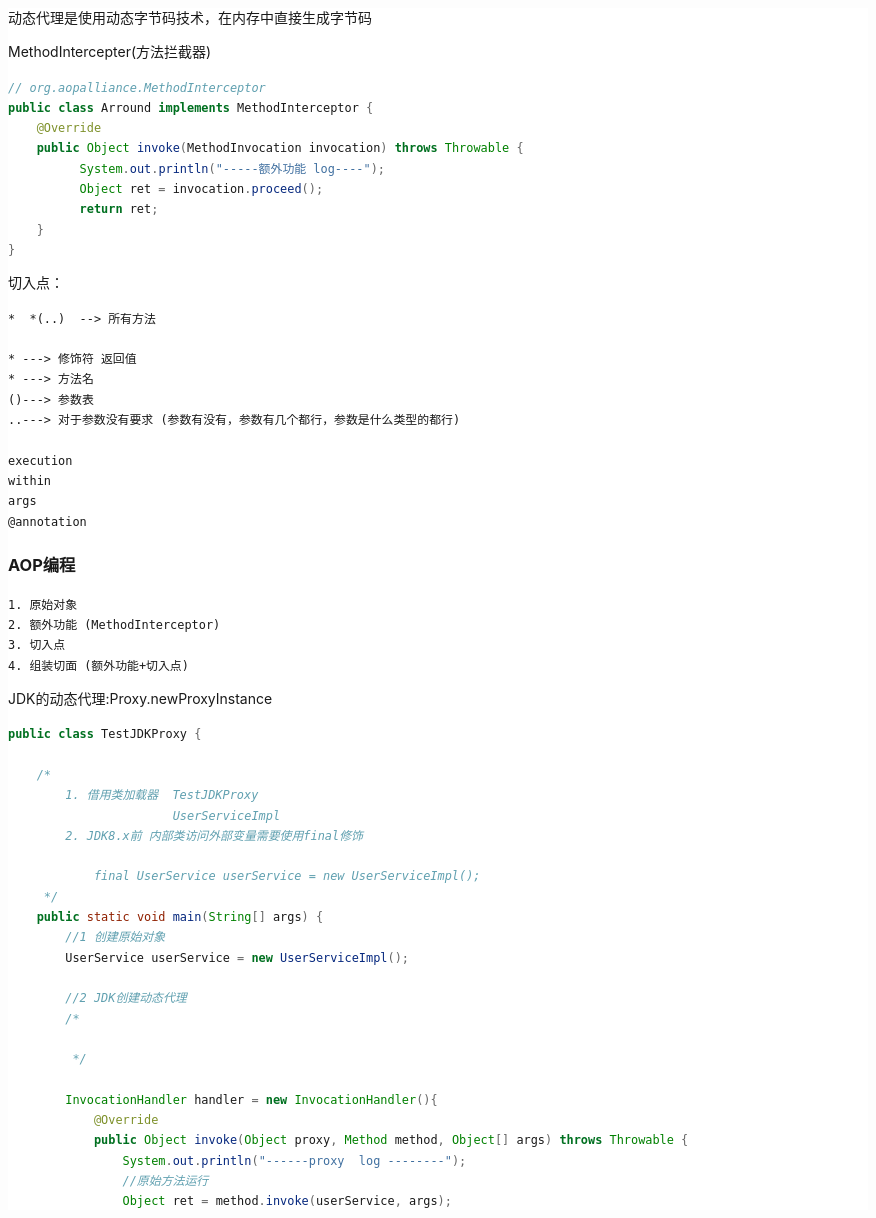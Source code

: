 动态代理是使用动态字节码技术，在内存中直接生成字节码

MethodIntercepter(方法拦截器)

~~~java
// org.aopalliance.MethodInterceptor 
public class Arround implements MethodInterceptor {
    @Override
    public Object invoke(MethodInvocation invocation) throws Throwable {
          System.out.println("-----额外功能 log----");
          Object ret = invocation.proceed();
          return ret;
    }
}
~~~

切入点：

~~~
*  *(..)  --> 所有方法

* ---> 修饰符 返回值
* ---> 方法名
()---> 参数表
..---> 对于参数没有要求 (参数有没有，参数有几个都行，参数是什么类型的都行)

execution
within
args
@annotation
~~~

### AOP编程

~~~
1. 原始对象
2. 额外功能 (MethodInterceptor)
3. 切入点
4. 组装切面 (额外功能+切入点)
~~~

JDK的动态代理:Proxy.newProxyInstance

~~~java
public class TestJDKProxy {

    /*
        1. 借用类加载器  TestJDKProxy
                       UserServiceImpl
        2. JDK8.x前 内部类访问外部变量需要使用final修饰

            final UserService userService = new UserServiceImpl();
     */
    public static void main(String[] args) {
        //1 创建原始对象
        UserService userService = new UserServiceImpl();

        //2 JDK创建动态代理
        /*

         */

        InvocationHandler handler = new InvocationHandler(){
            @Override
            public Object invoke(Object proxy, Method method, Object[] args) throws Throwable {
                System.out.println("------proxy  log --------");
                //原始方法运行
                Object ret = method.invoke(userService, args);
~~~